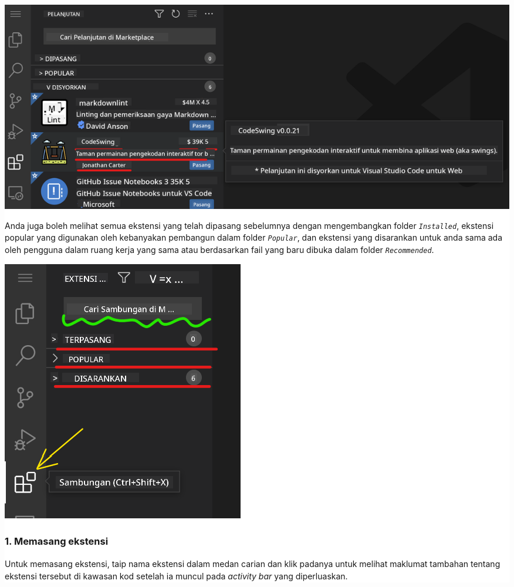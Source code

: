 ![Extension details](../../../../translated_images/extension-details.9f8f1fd4e9eb2de5069ae413119eb8ee43172776383ebe2f7cf640e11df2e106.ms.png)

Anda juga boleh melihat semua ekstensi yang telah dipasang sebelumnya dengan mengembangkan folder _`Installed`_, ekstensi popular yang digunakan oleh kebanyakan pembangun dalam folder _`Popular`_, dan ekstensi yang disarankan untuk anda sama ada oleh pengguna dalam ruang kerja yang sama atau berdasarkan fail yang baru dibuka dalam folder _`Recommended`_.

![View extensions](../../../../translated_images/extensions.eca0e0c7f59a10b5c88be7fe24b3e32cca6b6058b35a49026c3a9d80b1813b7c.ms.png)

### 1. Memasang ekstensi

Untuk memasang ekstensi, taip nama ekstensi dalam medan carian dan klik padanya untuk melihat maklumat tambahan tentang ekstensi tersebut di kawasan kod setelah ia muncul pada _activity bar_ yang diperluaskan.
